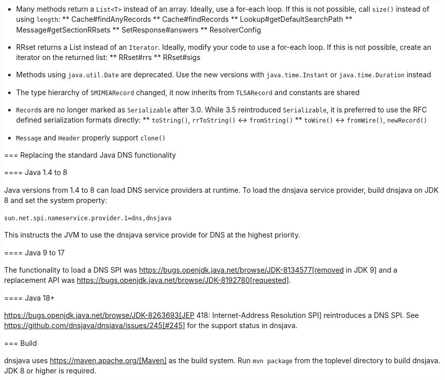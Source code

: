 * Many methods return a `List<T>` instead of an array.
Ideally, use a for-each loop.
If this is not possible, call `size()` instead of using `length`:
** Cache#findAnyRecords
** Cache#findRecords
** Lookup#getDefaultSearchPath
** Message#getSectionRRsets
** SetResponse#answers
** ResolverConfig

* RRset returns a List<T> instead of an `Iterator`.
Ideally, modify your code to use a for-each loop.
If this is not possible, create an iterator on the returned list:
** RRset#rrs
** RRset#sigs

* Methods using `java.util.Date` are deprecated.
Use the new versions with
`java.time.Instant` or `java.time.Duration` instead

* The type hierarchy of `SMIMEARecord` changed, it now inherits from
`TLSARecord` and constants are shared

* ``Record``s are no longer marked as `Serializable` after 3.0.
While 3.5 reintroduced `Serializable`, it is preferred to use the RFC defined serialization formats directly:
** `toString()`, `rrToString()` ↔ `fromString()`
** `toWire()` ↔ `fromWire()`, `newRecord()`

* `Message` and `Header` properly support `clone()`

=== Replacing the standard Java DNS functionality

==== Java 1.4 to 8

Java versions from 1.4 to 8 can load DNS service providers at runtime.
To load the dnsjava service provider, build dnsjava on JDK 8 and set the system property:

	sun.net.spi.nameservice.provider.1=dns,dnsjava

This instructs the JVM to use the dnsjava service provide for DNS at the highest priority.

==== Java 9 to 17

The functionality to load a DNS SPI was https://bugs.openjdk.java.net/browse/JDK-8134577[removed in JDK 9] and a replacement API was https://bugs.openjdk.java.net/browse/JDK-8192780[requested].

==== Java 18+

https://bugs.openjdk.java.net/browse/JDK-8263693[JEP 418: Internet-Address Resolution SPI] reintroduces a DNS SPI.
See https://github.com/dnsjava/dnsjava/issues/245[#245] for the support status in dnsjava.

=== Build

dnsjava uses https://maven.apache.org/[Maven] as the build system.
Run `mvn package` from the toplevel directory to build dnsjava.
JDK 8 or higher is required.
